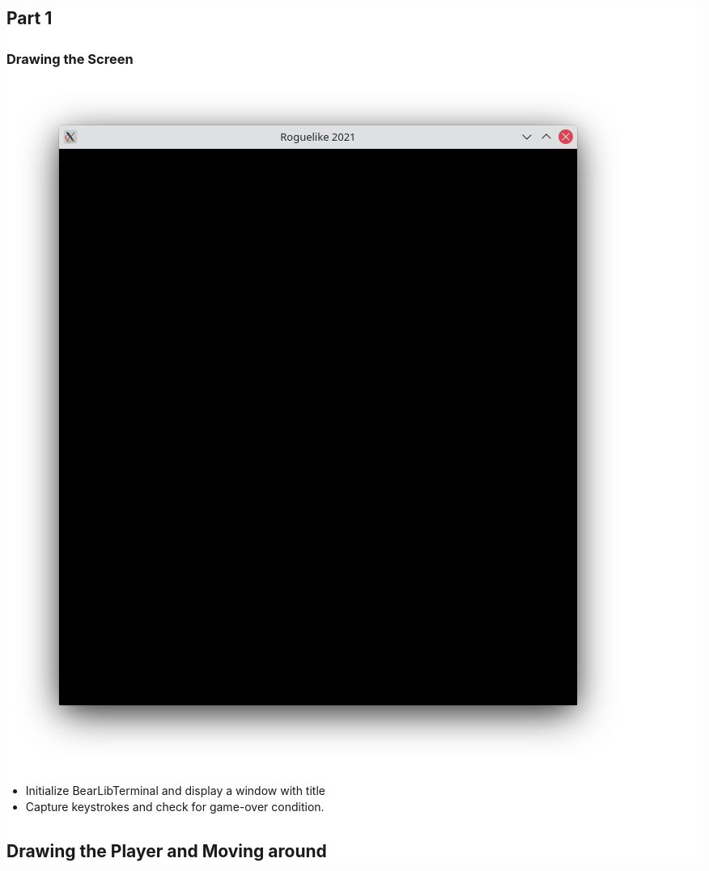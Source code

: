 
## Part 1
### Drawing the Screen
![Part 1.0](./screenshots/Part1.0.png?raw=true "Game Window")

* Initialize BearLibTerminal and display a window with title
* Capture keystrokes and check for game-over condition.
## Drawing the Player and Moving around
